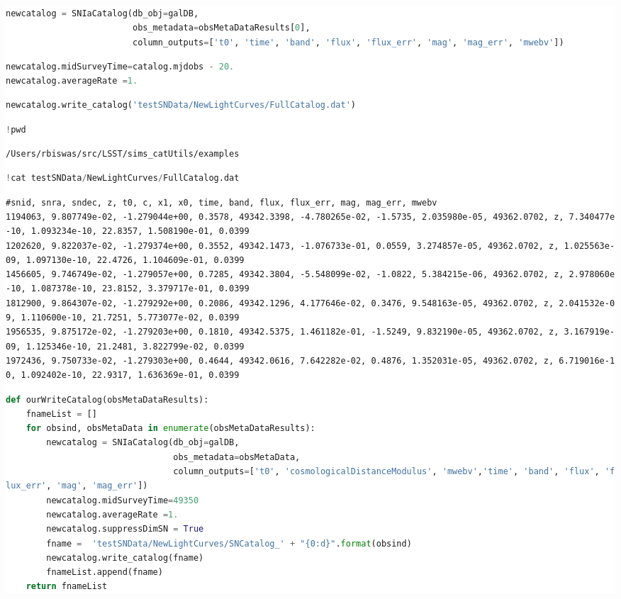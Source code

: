 

```python
newcatalog = SNIaCatalog(db_obj=galDB, 
                         obs_metadata=obsMetaDataResults[0], 
                         column_outputs=['t0', 'time', 'band', 'flux', 'flux_err', 'mag', 'mag_err', 'mwebv'])
```


```python
newcatalog.midSurveyTime=catalog.mjdobs - 20.
newcatalog.averageRate =1.
```


```python
newcatalog.write_catalog('testSNData/NewLightCurves/FullCatalog.dat')
```


```python
!pwd
```

    /Users/rbiswas/src/LSST/sims_catUtils/examples



```python
!cat testSNData/NewLightCurves/FullCatalog.dat
```

    #snid, snra, sndec, z, t0, c, x1, x0, time, band, flux, flux_err, mag, mag_err, mwebv
    1194063, 9.807749e-02, -1.279044e+00, 0.3578, 49342.3398, -4.780265e-02, -1.5735, 2.035980e-05, 49362.0702, z, 7.340477e-10, 1.093234e-10, 22.8357, 1.508190e-01, 0.0399
    1202620, 9.822037e-02, -1.279374e+00, 0.3552, 49342.1473, -1.076733e-01, 0.0559, 3.274857e-05, 49362.0702, z, 1.025563e-09, 1.097130e-10, 22.4726, 1.104609e-01, 0.0399
    1456605, 9.746749e-02, -1.279057e+00, 0.7285, 49342.3804, -5.548099e-02, -1.0822, 5.384215e-06, 49362.0702, z, 2.978060e-10, 1.087378e-10, 23.8152, 3.379717e-01, 0.0399
    1812900, 9.864307e-02, -1.279292e+00, 0.2086, 49342.1296, 4.177646e-02, 0.3476, 9.548163e-05, 49362.0702, z, 2.041532e-09, 1.110600e-10, 21.7251, 5.773077e-02, 0.0399
    1956535, 9.875172e-02, -1.279203e+00, 0.1810, 49342.5375, 1.461182e-01, -1.5249, 9.832190e-05, 49362.0702, z, 3.167919e-09, 1.125346e-10, 21.2481, 3.822799e-02, 0.0399
    1972436, 9.750733e-02, -1.279303e+00, 0.4644, 49342.0616, 7.642282e-02, 0.4876, 1.352031e-05, 49362.0702, z, 6.719016e-10, 1.092402e-10, 22.9317, 1.636369e-01, 0.0399



```python
def ourWriteCatalog(obsMetaDataResults):
    fnameList = []
    for obsind, obsMetaData in enumerate(obsMetaDataResults):
        newcatalog = SNIaCatalog(db_obj=galDB, 
                                 obs_metadata=obsMetaData, 
                                 column_outputs=['t0', 'cosmologicalDistanceModulus', 'mwebv','time', 'band', 'flux', 'flux_err', 'mag', 'mag_err'])
        newcatalog.midSurveyTime=49350
        newcatalog.averageRate =1.
        newcatalog.suppressDimSN = True
        fname =  'testSNData/NewLightCurves/SNCatalog_' + "{0:d}".format(obsind)
        newcatalog.write_catalog(fname)
        fnameList.append(fname)
    return fnameList
```
